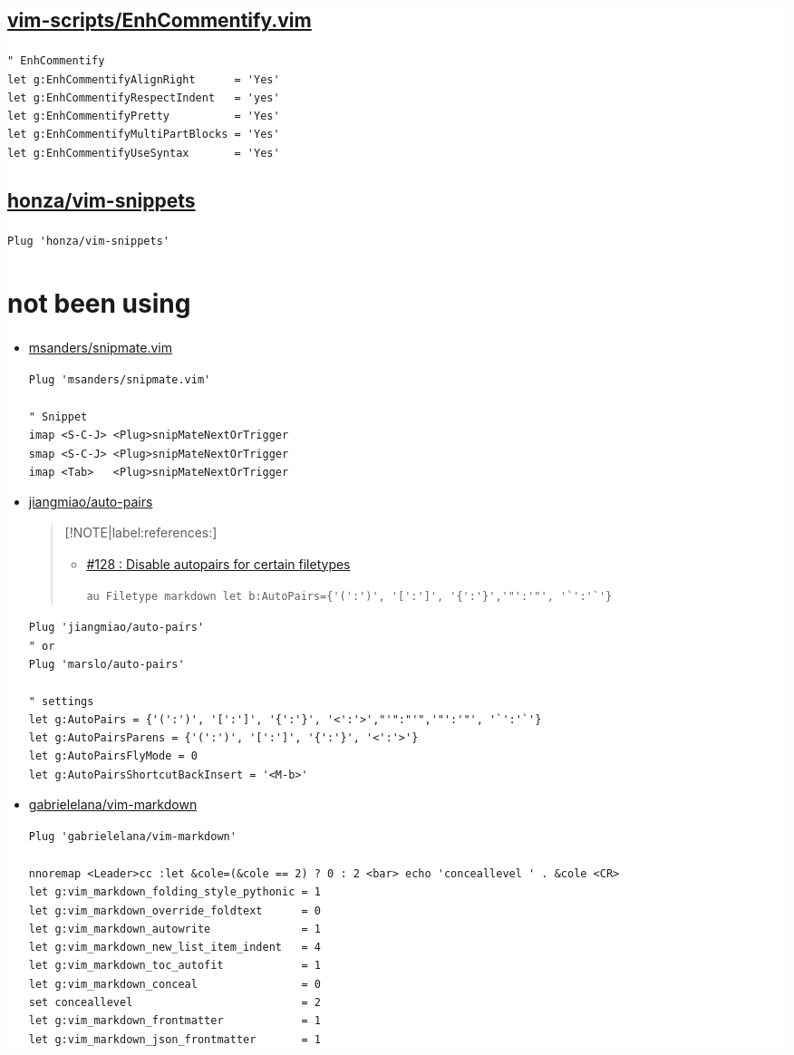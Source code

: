 ## [vim-scripts/EnhCommentify.vim](https://github.com/vim-scripts/EnhCommentify.vim)
```vim
" EnhCommentify
let g:EnhCommentifyAlignRight      = 'Yes'
let g:EnhCommentifyRespectIndent   = 'yes'
let g:EnhCommentifyPretty          = 'Yes'
let g:EnhCommentifyMultiPartBlocks = 'Yes'
let g:EnhCommentifyUseSyntax       = 'Yes'
```

## [honza/vim-snippets](https://github.com/honza/vim-snippets)
```vim
Plug 'honza/vim-snippets'
```

# not been using


- [msanders/snipmate.vim](https://github.com/msanders/snipmate.vim)
  ```vim
  Plug 'msanders/snipmate.vim'

  " Snippet
  imap <S-C-J> <Plug>snipMateNextOrTrigger
  smap <S-C-J> <Plug>snipMateNextOrTrigger
  imap <Tab>   <Plug>snipMateNextOrTrigger
  ```

- [jiangmiao/auto-pairs](https://github.com/jiangmiao/auto-pairs)

  > [!NOTE|label:references:]
  > - [#128 : Disable autopairs for certain filetypes](https://github.com/jiangmiao/auto-pairs/issues/128#issuecomment-195461762)
  >   ```vim
  >   au Filetype markdown let b:AutoPairs={'(':')', '[':']', '{':'}','"':'"', '`':'`'}
  >   ```

  ```vim
  Plug 'jiangmiao/auto-pairs'
  " or
  Plug 'marslo/auto-pairs'

  " settings
  let g:AutoPairs = {'(':')', '[':']', '{':'}', '<':'>',"'":"'",'"':'"', '`':'`'}
  let g:AutoPairsParens = {'(':')', '[':']', '{':'}', '<':'>'}
  let g:AutoPairsFlyMode = 0
  let g:AutoPairsShortcutBackInsert = '<M-b>'
  ```

- [gabrielelana/vim-markdown](https://github.com/gabrielelana/vim-markdown)
  ```vim
  Plug 'gabrielelana/vim-markdown'

  nnoremap <Leader>cc :let &cole=(&cole == 2) ? 0 : 2 <bar> echo 'conceallevel ' . &cole <CR>
  let g:vim_markdown_folding_style_pythonic = 1
  let g:vim_markdown_override_foldtext      = 0
  let g:vim_markdown_autowrite              = 1
  let g:vim_markdown_new_list_item_indent   = 4
  let g:vim_markdown_toc_autofit            = 1
  let g:vim_markdown_conceal                = 0
  set conceallevel                          = 2
  let g:vim_markdown_frontmatter            = 1
  let g:vim_markdown_json_frontmatter       = 1
  ```